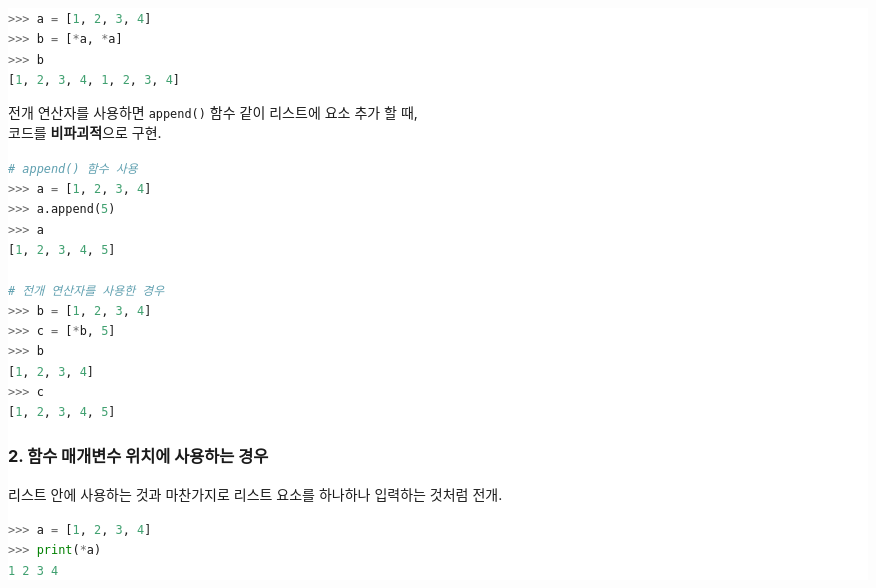 ```python
>>> a = [1, 2, 3, 4]
>>> b = [*a, *a]
>>> b
[1, 2, 3, 4, 1, 2, 3, 4]
```

전개 연산자를 사용하면 `append()` 함수 같이 리스트에 요소 추가 할 때,   
코드를 **비파괴적**으로 구현.

```python
# append() 함수 사용
>>> a = [1, 2, 3, 4]
>>> a.append(5)
>>> a
[1, 2, 3, 4, 5]

# 전개 연산자를 사용한 경우
>>> b = [1, 2, 3, 4]
>>> c = [*b, 5]
>>> b
[1, 2, 3, 4]
>>> c
[1, 2, 3, 4, 5]
```

### 2. 함수 매개변수 위치에 사용하는 경우

리스트 안에 사용하는 것과 마찬가지로 리스트 요소를 하나하나 입력하는 것처럼 전개.

```python
>>> a = [1, 2, 3, 4]
>>> print(*a)
1 2 3 4
```
